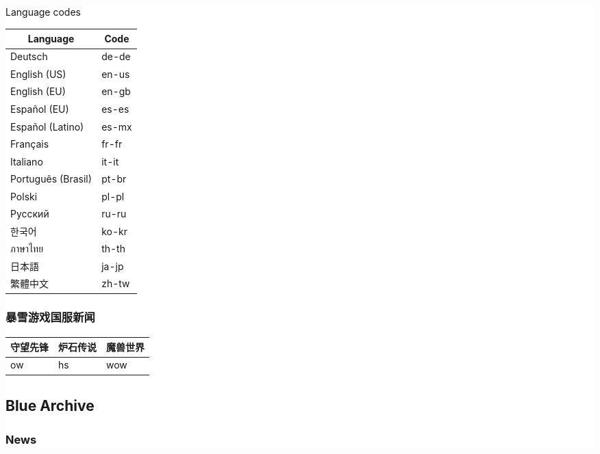   Language codes

| Language           | Code  |
| ------------------ | ----- |
| Deutsch            | de-de |
| English (US)       | en-us |
| English (EU)       | en-gb |
| Español (EU)       | es-es |
| Español (Latino)   | es-mx |
| Français           | fr-fr |
| Italiano           | it-it |
| Português (Brasil) | pt-br |
| Polski             | pl-pl |
| Русский            | ru-ru |
| 한국어             | ko-kr |
| ภาษาไทย            | th-th |
| 日本語             | ja-jp |
| 繁體中文           | zh-tw |

### 暴雪游戏国服新闻 <Site url="news.blizzard.com" size="sm" />

<Route namespace="blizzard" :data='{"path":"/news-cn/:category?","categories":["game"],"example":"/blizzard/news-cn/ow","parameters":{"category":"游戏类别, 默认为 ow"},"features":{"requireConfig":false,"requirePuppeteer":false,"antiCrawler":false,"supportBT":false,"supportPodcast":false,"supportScihub":false},"radar":[{"source":["ow.blizzard.cn","wow.blizzard.cn","hs.blizzard.cn"],"target":"/news-cn/"}],"name":"暴雪游戏国服新闻","maintainers":["zhangpeng2k"],"description":"\n| 守望先锋 | 炉石传说 | 魔兽世界 |\n|----------|----------|---------|\n| ow       | hs       | wow     |\n","location":"news-cn.ts"}' :test='{"code":0}' />


| 守望先锋 | 炉石传说 | 魔兽世界 |
|----------|----------|---------|
| ow       | hs       | wow     |


## Blue Archive <Site url="bluearchive.jp"/>

### News <Site url="bluearchive.jp" size="sm" />

<Route namespace="bluearchive" :data='{"path":"/news/:server/:type?","name":"News","categories":["game"],"maintainers":["equt"],"example":"/bluearchive/news/jp","parameters":{"server":"game server (ISO 3166 two-letter country code, case-insensitive), only `JP` is supported for now","type":"news type, checkout the table below for details"},"features":{"requireConfig":false,"requirePuppeteer":false,"antiCrawler":false,"supportBT":false,"supportPodcast":false,"supportScihub":false},"description":"| 全て | イベント | お知らせ | メンテナンス |\n| :--: | :--: | :--: | :--: |\n| 0 | 1 | 2 | 3 |","location":"news.ts"}' :test='{"code":0}' />
